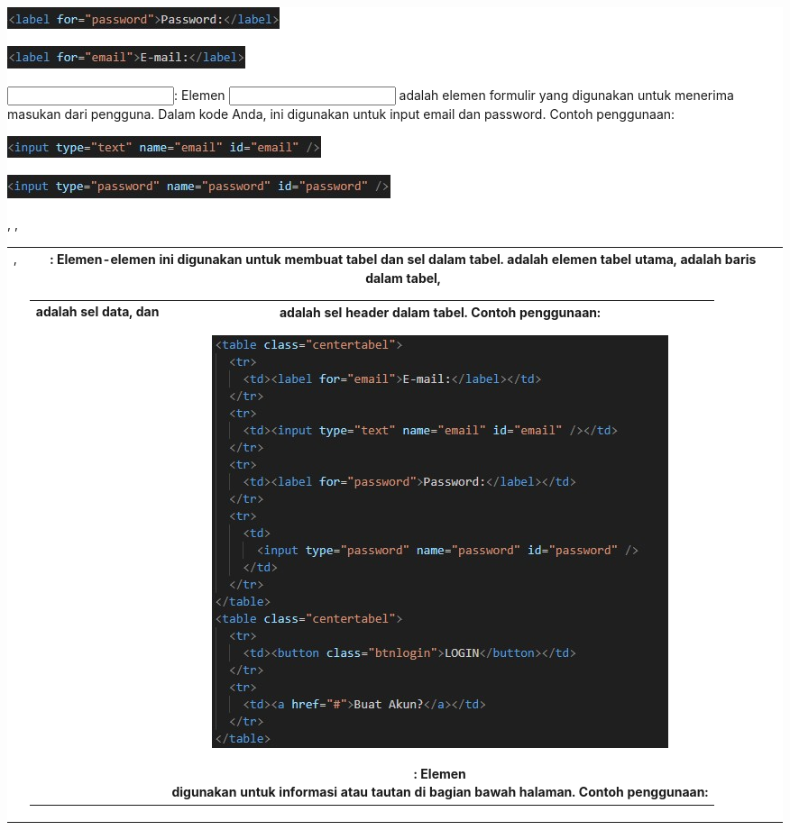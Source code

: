 ![halaman utama](./imgsrs/html15.jpg)

![halaman utama](./imgsrs/html16.jpg)


<input>: Elemen <input> adalah elemen formulir yang digunakan untuk menerima masukan dari pengguna. Dalam kode Anda, ini digunakan untuk input email dan password.
Contoh penggunaan:

![halaman utama](./imgsrs/html17.jpg)

![halaman utama](./imgsrs/html18.jpg)


<table>, <tr>, <td>, <th>: Elemen-elemen ini digunakan untuk membuat tabel dan sel dalam tabel. <table> adalah elemen tabel utama, <tr> adalah baris dalam tabel, <td> adalah sel data, dan <th> adalah sel header dalam tabel.
Contoh penggunaan:

![halaman utama](./imgsrs/html19.jpg)


<footer>: Elemen <footer> digunakan untuk informasi atau tautan di bagian bawah halaman.
Contoh penggunaan:
